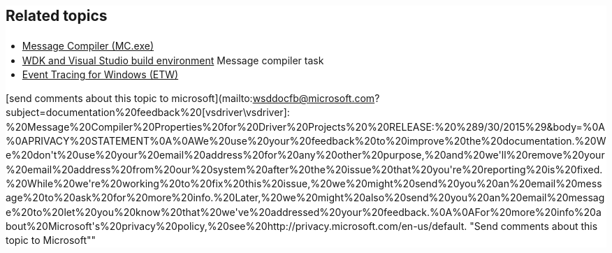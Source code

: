 

<span id="related_topics"></span>Related topics
-----------------------------------------------

* [Message Compiler (MC.exe)](https://msdn.microsoft.com/en-us/Library/Windows/Hardware/Hh454227)
* [WDK and Visual Studio build environment](https://msdn.microsoft.com/en-us/Library/Windows/Hardware/Hh454286)
Message compiler task
* [Event Tracing for Windows (ETW)](https://msdn.microsoft.com/en-us/Library/Windows/Hardware/Ff545699)





[send comments about this topic to microsoft](mailto:wsddocfb@microsoft.com?subject=documentation%20feedback%20[vsdriver\vsdriver]: %20Message%20Compiler%20Properties%20for%20Driver%20Projects%20%20RELEASE:%20%289/30/2015%29&body=%0A%0APRIVACY%20STATEMENT%0A%0AWe%20use%20your%20feedback%20to%20improve%20the%20documentation.%20We%20don't%20use%20your%20email%20address%20for%20any%20other%20purpose,%20and%20we'll%20remove%20your%20email%20address%20from%20our%20system%20after%20the%20issue%20that%20you're%20reporting%20is%20fixed.%20While%20we're%20working%20to%20fix%20this%20issue,%20we%20might%20send%20you%20an%20email%20message%20to%20ask%20for%20more%20info.%20Later,%20we%20might%20also%20send%20you%20an%20email%20message%20to%20let%20you%20know%20that%20we've%20addressed%20your%20feedback.%0A%0AFor%20more%20info%20about%20Microsoft's%20privacy%20policy,%20see%20http://privacy.microsoft.com/en-us/default. "Send comments about this topic to Microsoft""

